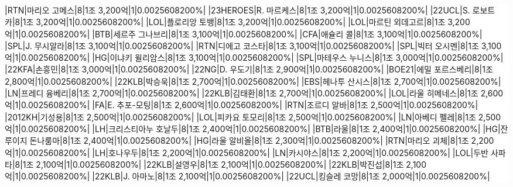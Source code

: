 |RTN|마리오 고메스|8|1조 3,200억|1|0.0025608200%|
|23HEROES|R. 마르케스|8|1조 3,200억|1|0.0025608200%|
|22UCL|S. 로보트카|8|1조 3,200억|1|0.0025608200%|
|LOL|플로리앙 토뱅|8|1조 3,200억|1|0.0025608200%|
|LOL|마르틴 외데고르|8|1조 3,200억|1|0.0025608200%|
|BTB|세르주 그나브리|8|1조 3,100억|1|0.0025608200%|
|CFA|애슐리 콜|8|1조 3,100억|1|0.0025608200%|
|SPL|J. 무시알라|8|1조 3,100억|1|0.0025608200%|
|RTN|디에고 코스타|8|1조 3,100억|1|0.0025608200%|
|SPL|빅터 오시멘|8|1조 3,100억|1|0.0025608200%|
|HG|이냐키 윌리암스|8|1조 3,100억|1|0.0025608200%|
|SPL|마테우스 누니스|8|1조 3,000억|1|0.0025608200%|
|22KFA|손흥민|8|1조 3,000억|1|0.0025608200%|
|22NG|D. 우도기|8|1조 2,900억|1|0.0025608200%|
|BOE21|에밀 포르스베리|8|1조 2,800억|1|0.0025608200%|
|22KLB|박승욱|8|1조 2,700억|1|0.0025608200%|
|EBS|헤나투 산시스|8|1조 2,700억|1|0.0025608200%|
|LN|프레디 융베리|8|1조 2,700억|1|0.0025608200%|
|22KLB|김태환|8|1조 2,700억|1|0.0025608200%|
|LOL|라울 히메네스|8|1조 2,600억|1|0.0025608200%|
|FA|E. 추포-모팅|8|1조 2,600억|1|0.0025608200%|
|RTN|조르디 알바|8|1조 2,500억|1|0.0025608200%|
|2012KH|기성용|8|1조 2,500억|1|0.0025608200%|
|LOL|피카요 토모리|8|1조 2,500억|1|0.0025608200%|
|LN|아베디 펠레|8|1조 2,500억|1|0.0025608200%|
|LH|크리스티아누 호날두|8|1조 2,400억|1|0.0025608200%|
|BTB|라울|8|1조 2,400억|1|0.0025608200%|
|HG|잔루이지 돈나룸마|8|1조 2,400억|1|0.0025608200%|
|HG|라울 알비올|8|1조 2,300억|1|0.0025608200%|
|RTN|마리오 괴체|8|1조 2,200억|1|0.0025608200%|
|LH|호나우두|8|1조 2,200억|1|0.0025608200%|
|LN|카시야스|8|1조 2,200억|1|0.0025608200%|
|LOL|두반 사파타|8|1조 2,100억|1|0.0025608200%|
|22KLB|설영우|8|1조 2,100억|1|0.0025608200%|
|22KLB|박진섭|8|1조 2,100억|1|0.0025608200%|
|22KLB|J. 아마노|8|1조 2,100억|1|0.0025608200%|
|22UCL|킹슬레 코망|8|1조 2,000억|1|0.0025608200%|